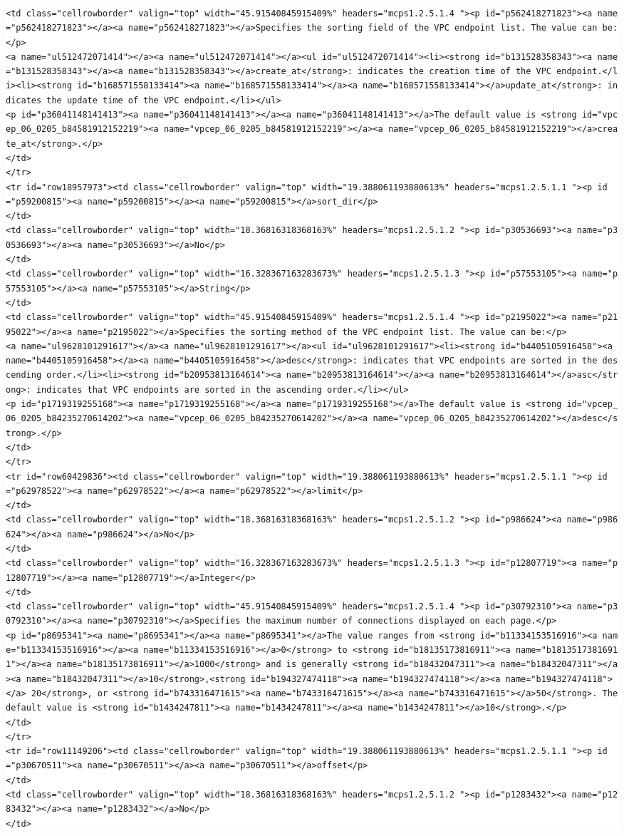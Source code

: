     <td class="cellrowborder" valign="top" width="45.91540845915409%" headers="mcps1.2.5.1.4 "><p id="p562418271823"><a name="p562418271823"></a><a name="p562418271823"></a>Specifies the sorting field of the VPC endpoint list. The value can be:</p>
    <a name="ul512472071414"></a><a name="ul512472071414"></a><ul id="ul512472071414"><li><strong id="b131528358343"><a name="b131528358343"></a><a name="b131528358343"></a>create_at</strong>: indicates the creation time of the VPC endpoint.</li><li><strong id="b168571558133414"><a name="b168571558133414"></a><a name="b168571558133414"></a>update_at</strong>: indicates the update time of the VPC endpoint.</li></ul>
    <p id="p36041148141413"><a name="p36041148141413"></a><a name="p36041148141413"></a>The default value is <strong id="vpcep_06_0205_b84581912152219"><a name="vpcep_06_0205_b84581912152219"></a><a name="vpcep_06_0205_b84581912152219"></a>create_at</strong>.</p>
    </td>
    </tr>
    <tr id="row18957973"><td class="cellrowborder" valign="top" width="19.388061193880613%" headers="mcps1.2.5.1.1 "><p id="p59200815"><a name="p59200815"></a><a name="p59200815"></a>sort_dir</p>
    </td>
    <td class="cellrowborder" valign="top" width="18.36816318368163%" headers="mcps1.2.5.1.2 "><p id="p30536693"><a name="p30536693"></a><a name="p30536693"></a>No</p>
    </td>
    <td class="cellrowborder" valign="top" width="16.328367163283673%" headers="mcps1.2.5.1.3 "><p id="p57553105"><a name="p57553105"></a><a name="p57553105"></a>String</p>
    </td>
    <td class="cellrowborder" valign="top" width="45.91540845915409%" headers="mcps1.2.5.1.4 "><p id="p2195022"><a name="p2195022"></a><a name="p2195022"></a>Specifies the sorting method of the VPC endpoint list. The value can be:</p>
    <a name="ul9628101291617"></a><a name="ul9628101291617"></a><ul id="ul9628101291617"><li><strong id="b4405105916458"><a name="b4405105916458"></a><a name="b4405105916458"></a>desc</strong>: indicates that VPC endpoints are sorted in the descending order.</li><li><strong id="b20953813164614"><a name="b20953813164614"></a><a name="b20953813164614"></a>asc</strong>: indicates that VPC endpoints are sorted in the ascending order.</li></ul>
    <p id="p1719319255168"><a name="p1719319255168"></a><a name="p1719319255168"></a>The default value is <strong id="vpcep_06_0205_b84235270614202"><a name="vpcep_06_0205_b84235270614202"></a><a name="vpcep_06_0205_b84235270614202"></a>desc</strong>.</p>
    </td>
    </tr>
    <tr id="row60429836"><td class="cellrowborder" valign="top" width="19.388061193880613%" headers="mcps1.2.5.1.1 "><p id="p62978522"><a name="p62978522"></a><a name="p62978522"></a>limit</p>
    </td>
    <td class="cellrowborder" valign="top" width="18.36816318368163%" headers="mcps1.2.5.1.2 "><p id="p986624"><a name="p986624"></a><a name="p986624"></a>No</p>
    </td>
    <td class="cellrowborder" valign="top" width="16.328367163283673%" headers="mcps1.2.5.1.3 "><p id="p12807719"><a name="p12807719"></a><a name="p12807719"></a>Integer</p>
    </td>
    <td class="cellrowborder" valign="top" width="45.91540845915409%" headers="mcps1.2.5.1.4 "><p id="p30792310"><a name="p30792310"></a><a name="p30792310"></a>Specifies the maximum number of connections displayed on each page.</p>
    <p id="p8695341"><a name="p8695341"></a><a name="p8695341"></a>The value ranges from <strong id="b11334153516916"><a name="b11334153516916"></a><a name="b11334153516916"></a>0</strong> to <strong id="b18135173816911"><a name="b18135173816911"></a><a name="b18135173816911"></a>1000</strong> and is generally <strong id="b18432047311"><a name="b18432047311"></a><a name="b18432047311"></a>10</strong>,<strong id="b194327474118"><a name="b194327474118"></a><a name="b194327474118"></a> 20</strong>, or <strong id="b743316471615"><a name="b743316471615"></a><a name="b743316471615"></a>50</strong>. The default value is <strong id="b1434247811"><a name="b1434247811"></a><a name="b1434247811"></a>10</strong>.</p>
    </td>
    </tr>
    <tr id="row11149206"><td class="cellrowborder" valign="top" width="19.388061193880613%" headers="mcps1.2.5.1.1 "><p id="p30670511"><a name="p30670511"></a><a name="p30670511"></a>offset</p>
    </td>
    <td class="cellrowborder" valign="top" width="18.36816318368163%" headers="mcps1.2.5.1.2 "><p id="p1283432"><a name="p1283432"></a><a name="p1283432"></a>No</p>
    </td>